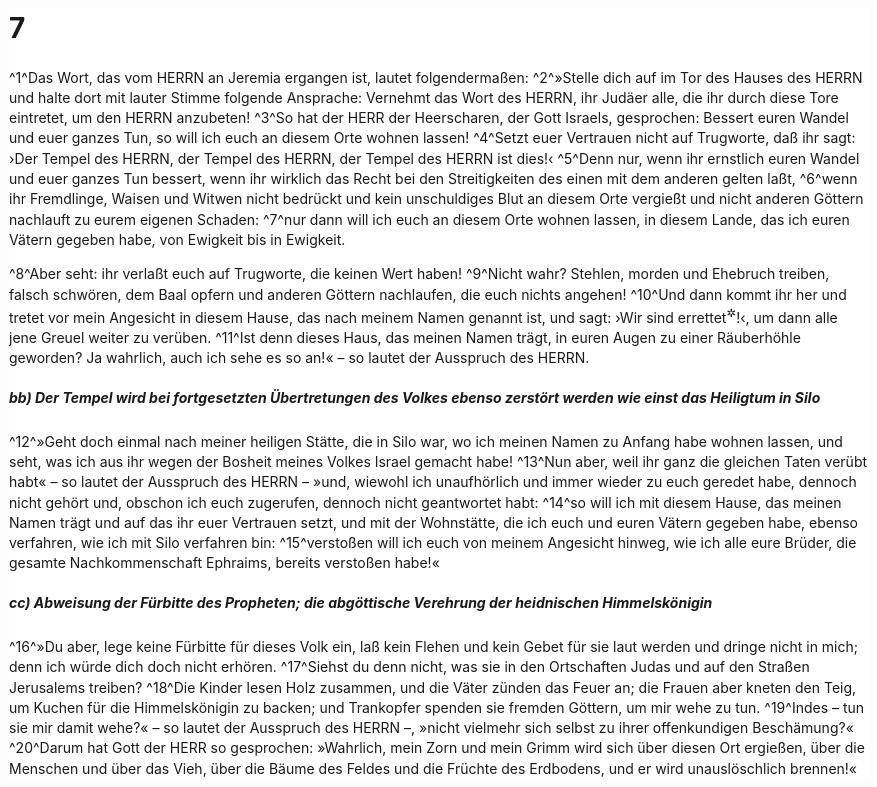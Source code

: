 # 7
^1^Das Wort, das vom HERRN an Jeremia ergangen ist, lautet folgendermaßen:
^2^»Stelle dich auf im Tor des Hauses des HERRN und halte dort mit lauter Stimme folgende Ansprache: Vernehmt das Wort des HERRN, ihr Judäer alle, die ihr durch diese Tore eintretet, um den HERRN anzubeten!
^3^So hat der HERR der Heerscharen, der Gott Israels, gesprochen: Bessert euren Wandel und euer ganzes Tun, so will ich euch an diesem Orte wohnen lassen!
^4^Setzt euer Vertrauen nicht auf Trugworte, daß ihr sagt: ›Der Tempel des HERRN, der Tempel des HERRN, der Tempel des HERRN ist dies!‹
^5^Denn nur, wenn ihr ernstlich euren Wandel und euer ganzes Tun bessert, wenn ihr wirklich das Recht bei den Streitigkeiten des einen mit dem anderen gelten laßt,
^6^wenn ihr Fremdlinge, Waisen und Witwen nicht bedrückt und kein unschuldiges Blut an diesem Orte vergießt und nicht anderen Göttern nachlauft zu eurem eigenen Schaden:
^7^nur dann will ich euch an diesem Orte wohnen lassen, in diesem Lande, das ich euren Vätern gegeben habe, von Ewigkeit bis in Ewigkeit.

^8^Aber seht: ihr verlaßt euch auf Trugworte, die keinen Wert haben!
^9^Nicht wahr? Stehlen, morden und Ehebruch treiben, falsch schwören, dem Baal opfern und anderen Göttern nachlaufen, die euch nichts angehen!
^10^Und dann kommt ihr her und tretet vor mein Angesicht in diesem Hause, das nach meinem Namen genannt ist, und sagt: ›Wir sind errettet<sup title="oder: wohlgeborgen">&#x2732;</sup>!‹, um dann alle jene Greuel weiter zu verüben.
^11^Ist denn dieses Haus, das meinen Namen trägt, in euren Augen zu einer Räuberhöhle geworden? Ja wahrlich, auch ich sehe es so an!« – so lautet der Ausspruch des HERRN.

##### bb) Der Tempel wird bei fortgesetzten Übertretungen des Volkes ebenso zerstört werden wie einst das Heiligtum in Silo

^12^»Geht doch einmal nach meiner heiligen Stätte, die in Silo war, wo ich meinen Namen zu Anfang habe wohnen lassen, und seht, was ich aus ihr wegen der Bosheit meines Volkes Israel gemacht habe!
^13^Nun aber, weil ihr ganz die gleichen Taten verübt habt« – so lautet der Ausspruch des HERRN – »und, wiewohl ich unaufhörlich und immer wieder zu euch geredet habe, dennoch nicht gehört und, obschon ich euch zugerufen, dennoch nicht geantwortet habt:
^14^so will ich mit diesem Hause, das meinen Namen trägt und auf das ihr euer Vertrauen setzt, und mit der Wohnstätte, die ich euch und euren Vätern gegeben habe, ebenso verfahren, wie ich mit Silo verfahren bin:
^15^verstoßen will ich euch von meinem Angesicht hinweg, wie ich alle eure Brüder, die gesamte Nachkommenschaft Ephraims, bereits verstoßen habe!«

##### cc) Abweisung der Fürbitte des Propheten; die abgöttische Verehrung der heidnischen Himmelskönigin

^16^»Du aber, lege keine Fürbitte für dieses Volk ein, laß kein Flehen und kein Gebet für sie laut werden und dringe nicht in mich; denn ich würde dich doch nicht erhören.
^17^Siehst du denn nicht, was sie in den Ortschaften Judas und auf den Straßen Jerusalems treiben?
^18^Die Kinder lesen Holz zusammen, und die Väter zünden das Feuer an; die Frauen aber kneten den Teig, um Kuchen für die Himmelskönigin zu backen; und Trankopfer spenden sie fremden Göttern, um mir wehe zu tun.
^19^Indes – tun sie mir damit wehe?« – so lautet der Ausspruch des HERRN –, »nicht vielmehr sich selbst zu ihrer offenkundigen Beschämung?«
^20^Darum hat Gott der HERR so gesprochen: »Wahrlich, mein Zorn und mein Grimm wird sich über diesen Ort ergießen, über die Menschen und über das Vieh, über die Bäume des Feldes und die Früchte des Erdbodens, und er wird unauslöschlich brennen!«
